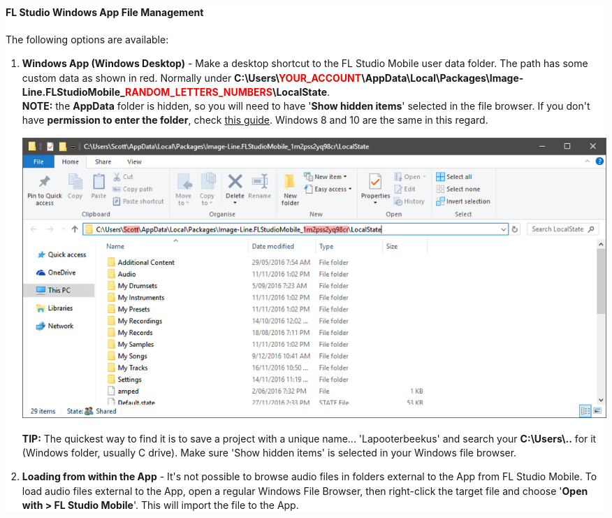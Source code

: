 <a id="userdata_windowsapp"></a>

#### FL Studio Windows App File Management

The following options are available:

1.  **Windows App (Windows Desktop)** - Make a desktop shortcut to the FL Studio Mobile user data folder. The path has some custom data as shown in red. Normally under **C:\\Users\\<font color="red">YOUR\_ACCOUNT</font>\\AppData\\Local\\Packages\\Image-Line.FLStudioMobile\_<font color="red">RANDOM\_LETTERS\_NUMBERS</font>\\LocalState**.    
    **NOTE:** the **AppData** folder is hidden, so you will need to have '**Show hidden items**' selected in the file browser. If you don't have **permission to enter the folder**, check [this guide][30]. Windows 8 and 10 are the same in this regard.
    
    ![View UWP data](../assets/home/view_uwp_data.png)
    
    **TIP:** The quickest way to find it is to save a project with a unique name... 'Lapooterbeekus' and search your **C:\\Users\\..** for it (Windows folder, usually C drive). Make sure 'Show hidden items' is selected in your Windows file browser.
    
2.  **Loading from within the App** - It's not possible to browse audio files in folders external to the App from FL Studio Mobile. To load audio files external to the App, open a regular Windows File Browser, then right-click the target file and choose '**Open with > FL Studio Mobile**'. This will import the file to the App.
    

[1]: https://www.bilibili.com/video/av29552167
[2]: http://support.image-line.com/redirect/flmobile_forum
[3]: https://www.bilibili.com/video/av80167389
[4]: Playlist.md#flmobile_transportbar
[5]: #sharingdata
[6]: Playlist.md#channel_menu
[7]: FLStudioPlugin.md
[8]: #userdata
[9]: Controllers.md#flm_externalcontrollers
[10]: https://developer.android.com/guide/topics/connectivity/bluetooth-le.html#permissions
[11]: ../assets/home/adapters.jpg
[12]: iOS_InterApp.md
[13]: https://support.image-line.com/member/profile.php
[14]: https://support.image-line.com/knowledgebase/base.php?ans=497
[15]: https://drive.google.com/drive
[16]: https://onedrive.live.com/
[17]: WiFi.md
[18]: http://support.image-line.com/redirect/flmobile_flplugin
[19]: #userdata_access
[20]: Module_DirectWave.md
[21]: http://www.image-line.com/flstudio/
[22]: https://www.image-line.com/support/flstudio_online_manual/html/plugins/DirectWave.htm
[23]: https://www.image-line.com/support/FLHelp/html/plugins/Directwave_zonewindow.htm
[24]: #songs
[25]: Editors.md#stepsequencer
[26]: http://play.google.com/store/apps/details?id=com.sand.airdroid
[27]: http://play.google.com/store/apps/details?id=com.ghisler.android.TotalCommander
[28]: http://www.ghisler.com/androidplugins/googleplay/
[29]: https://play.google.com/store/apps/details?id=com.ghisler.tcplugins.LAN
[30]: http://www.fixedbyvonnie.com/2013/12/where-are-apps-in-the-windows-store-installed